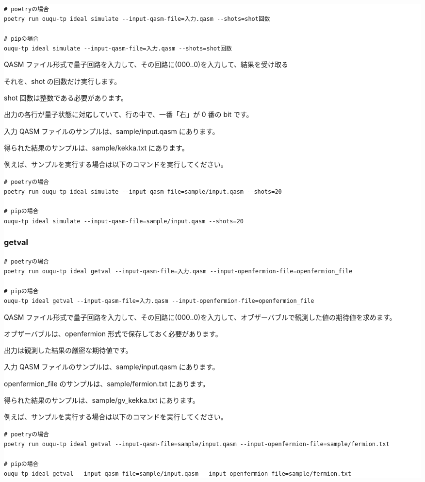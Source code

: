 ```
# poetryの場合
poetry run ouqu-tp ideal simulate --input-qasm-file=入力.qasm --shots=shot回数

# pipの場合
ouqu-tp ideal simulate --input-qasm-file=入力.qasm --shots=shot回数
```

QASM ファイル形式で量子回路を入力して、その回路に(000..0)を入力して、結果を受け取る

それを、shot の回数だけ実行します。

shot 回数は整数である必要があります。

出力の各行が量子状態に対応していて、行の中で、一番「右」が 0 番の bit です。

入力 QASM ファイルのサンプルは、sample/input.qasm にあります。

得られた結果のサンプルは、sample/kekka.txt にあります。

例えば、サンプルを実行する場合は以下のコマンドを実行してください。

```
# poetryの場合
poetry run ouqu-tp ideal simulate --input-qasm-file=sample/input.qasm --shots=20

# pipの場合
ouqu-tp ideal simulate --input-qasm-file=sample/input.qasm --shots=20
```

### getval

```
# poetryの場合
poetry run ouqu-tp ideal getval --input-qasm-file=入力.qasm --input-openfermion-file=openfermion_file

# pipの場合
ouqu-tp ideal getval --input-qasm-file=入力.qasm --input-openfermion-file=openfermion_file
```

QASM ファイル形式で量子回路を入力して、その回路に(000..0)を入力して、オブザーバブルで観測した値の期待値を求めます。

オブザーバブルは、openfermion 形式で保存しておく必要があります。

出力は観測した結果の厳密な期待値です。

入力 QASM ファイルのサンプルは、sample/input.qasm にあります。

openfermion_file のサンプルは、sample/fermion.txt にあります。

得られた結果のサンプルは、sample/gv_kekka.txt にあります。

例えば、サンプルを実行する場合は以下のコマンドを実行してください。

```
# poetryの場合
poetry run ouqu-tp ideal getval --input-qasm-file=sample/input.qasm --input-openfermion-file=sample/fermion.txt

# pipの場合
ouqu-tp ideal getval --input-qasm-file=sample/input.qasm --input-openfermion-file=sample/fermion.txt
```
